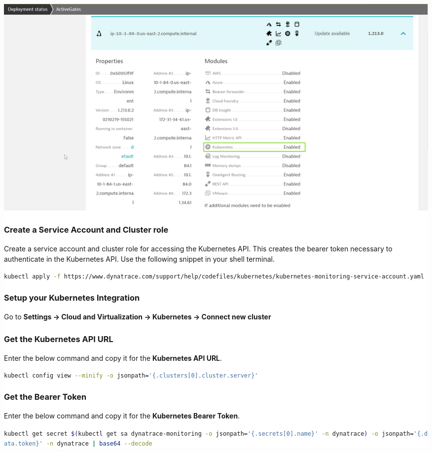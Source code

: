 ![image](./assets/k8s-prom/dynatrace/AG-deployment-status.png)  

### Create a Service Account and Cluster role

Create a service account and cluster role for accessing the Kubernetes API. This creates the bearer token necessary to authenticate in the Kubernetes API. Use the following snippet in your shell terminal.

```bash
kubectl apply -f https://www.dynatrace.com/support/help/codefiles/kubernetes/kubernetes-monitoring-service-account.yaml
```  

### Setup your Kubernetes Integration

Go to **Settings -> Cloud and Virtualization -> Kubernetes -> Connect new cluster**

### Get the Kubernetes API URL

Enter the below command and copy it for the **Kubernetes API URL**.

```bash
kubectl config view --minify -o jsonpath='{.clusters[0].cluster.server}'
```

### Get the Bearer Token

Enter the below command and copy it for the **Kubernetes Bearer Token**.

```bash
kubectl get secret $(kubectl get sa dynatrace-monitoring -o jsonpath='{.secrets[0].name}' -n dynatrace) -o jsonpath='{.data.token}' -n dynatrace | base64 --decode
```

